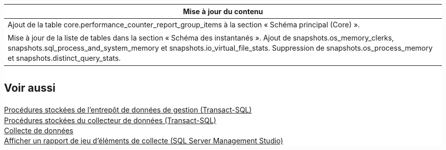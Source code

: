 |Mise à jour du contenu|  
|---------------------|  
|Ajout de la table core.performance_counter_report_group_items à la section « Schéma principal (Core) ».|  
|Mise à jour de la liste de tables dans la section « Schéma des instantanés ». Ajout de snapshots.os_memory_clerks, snapshots.sql_process_and_system_memory et snapshots.io_virtual_file_stats. Suppression de snapshots.os_process_memory et snapshots.distinct_query_stats.|  
  
## <a name="see-also"></a>Voir aussi  
 [Procédures stockées de l’entrepôt de données de gestion &#40;Transact-SQL&#41;](../../relational-databases/system-stored-procedures/management-data-warehouse-stored-procedures-transact-sql.md)   
 [Procédures stockées du collecteur de données &#40;Transact-SQL&#41;](../../relational-databases/system-stored-procedures/data-collector-stored-procedures-transact-sql.md)   
 [Collecte de données](../../relational-databases/data-collection/data-collection.md)   
 [Afficher un rapport de jeu d’éléments de collecte &#40;SQL Server Management Studio&#41;](../../relational-databases/data-collection/view-a-collection-set-report-sql-server-management-studio.md)  
  
  
